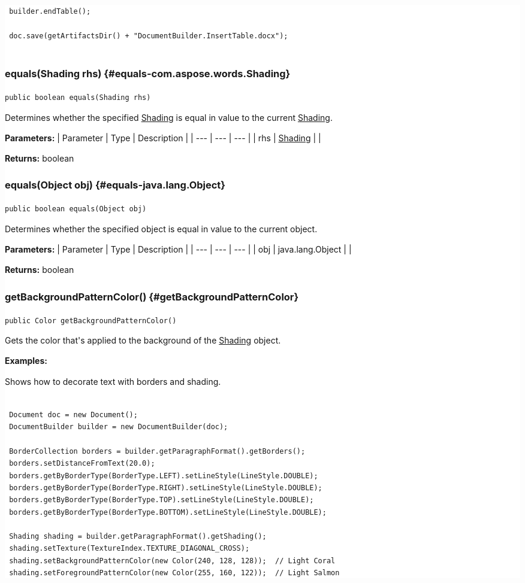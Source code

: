 ```
 builder.endTable();

 doc.save(getArtifactsDir() + "DocumentBuilder.InsertTable.docx");
 
```

### equals(Shading rhs) {#equals-com.aspose.words.Shading}
```
public boolean equals(Shading rhs)
```


Determines whether the specified [Shading](../../com.aspose.words/shading/) is equal in value to the current [Shading](../../com.aspose.words/shading/).

**Parameters:**
| Parameter | Type | Description |
| --- | --- | --- |
| rhs | [Shading](../../com.aspose.words/shading/) |  |

**Returns:**
boolean
### equals(Object obj) {#equals-java.lang.Object}
```
public boolean equals(Object obj)
```


Determines whether the specified object is equal in value to the current object.

**Parameters:**
| Parameter | Type | Description |
| --- | --- | --- |
| obj | java.lang.Object |  |

**Returns:**
boolean
### getBackgroundPatternColor() {#getBackgroundPatternColor}
```
public Color getBackgroundPatternColor()
```


Gets the color that's applied to the background of the [Shading](../../com.aspose.words/shading/) object.

 **Examples:** 

Shows how to decorate text with borders and shading.

```

 Document doc = new Document();
 DocumentBuilder builder = new DocumentBuilder(doc);

 BorderCollection borders = builder.getParagraphFormat().getBorders();
 borders.setDistanceFromText(20.0);
 borders.getByBorderType(BorderType.LEFT).setLineStyle(LineStyle.DOUBLE);
 borders.getByBorderType(BorderType.RIGHT).setLineStyle(LineStyle.DOUBLE);
 borders.getByBorderType(BorderType.TOP).setLineStyle(LineStyle.DOUBLE);
 borders.getByBorderType(BorderType.BOTTOM).setLineStyle(LineStyle.DOUBLE);

 Shading shading = builder.getParagraphFormat().getShading();
 shading.setTexture(TextureIndex.TEXTURE_DIAGONAL_CROSS);
 shading.setBackgroundPatternColor(new Color(240, 128, 128));  // Light Coral
 shading.setForegroundPatternColor(new Color(255, 160, 122));  // Light Salmon
```